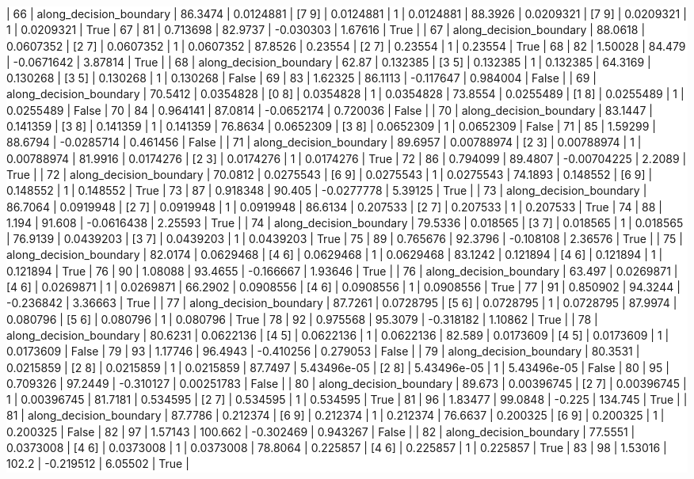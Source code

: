 |  66 | along_decision_boundary |     86.3474 | 0.0124881   | [7 9]    |   0.0124881   |      1 | 0.0124881   |      88.3926 | 0.0209321   | [7 9]     |    0.0209321   |       1 | 0.0209321   | True      |     67 |              81 |                0.713698 |               82.9737  | -0.030303   |      1.67616     | True            |
|  67 | along_decision_boundary |     88.0618 | 0.0607352   | [2 7]    |   0.0607352   |      1 | 0.0607352   |      87.8526 | 0.23554     | [2 7]     |    0.23554     |       1 | 0.23554     | True      |     68 |              82 |                1.50028  |               84.479   | -0.0671642  |      3.87814     | True            |
|  68 | along_decision_boundary |     62.87   | 0.132385    | [3 5]    |   0.132385    |      1 | 0.132385    |      64.3169 | 0.130268    | [3 5]     |    0.130268    |       1 | 0.130268    | False     |     69 |              83 |                1.62325  |               86.1113  | -0.117647   |      0.984004    | False           |
|  69 | along_decision_boundary |     70.5412 | 0.0354828   | [0 8]    |   0.0354828   |      1 | 0.0354828   |      73.8554 | 0.0255489   | [1 8]     |    0.0255489   |       1 | 0.0255489   | False     |     70 |              84 |                0.964141 |               87.0814  | -0.0652174  |      0.720036    | False           |
|  70 | along_decision_boundary |     83.1447 | 0.141359    | [3 8]    |   0.141359    |      1 | 0.141359    |      76.8634 | 0.0652309   | [3 8]     |    0.0652309   |       1 | 0.0652309   | False     |     71 |              85 |                1.59299  |               88.6794  | -0.0285714  |      0.461456    | False           |
|  71 | along_decision_boundary |     89.6957 | 0.00788974  | [2 3]    |   0.00788974  |      1 | 0.00788974  |      81.9916 | 0.0174276   | [2 3]     |    0.0174276   |       1 | 0.0174276   | True      |     72 |              86 |                0.794099 |               89.4807  | -0.00704225 |      2.2089      | True            |
|  72 | along_decision_boundary |     70.0812 | 0.0275543   | [6 9]    |   0.0275543   |      1 | 0.0275543   |      74.1893 | 0.148552    | [6 9]     |    0.148552    |       1 | 0.148552    | True      |     73 |              87 |                0.918348 |               90.405   | -0.0277778  |      5.39125     | True            |
|  73 | along_decision_boundary |     86.7064 | 0.0919948   | [2 7]    |   0.0919948   |      1 | 0.0919948   |      86.6134 | 0.207533    | [2 7]     |    0.207533    |       1 | 0.207533    | True      |     74 |              88 |                1.194    |               91.608   | -0.0616438  |      2.25593     | True            |
|  74 | along_decision_boundary |     79.5336 | 0.018565    | [3 7]    |   0.018565    |      1 | 0.018565    |      76.9139 | 0.0439203   | [3 7]     |    0.0439203   |       1 | 0.0439203   | True      |     75 |              89 |                0.765676 |               92.3796  | -0.108108   |      2.36576     | True            |
|  75 | along_decision_boundary |     82.0174 | 0.0629468   | [4 6]    |   0.0629468   |      1 | 0.0629468   |      83.1242 | 0.121894    | [4 6]     |    0.121894    |       1 | 0.121894    | True      |     76 |              90 |                1.08088  |               93.4655  | -0.166667   |      1.93646     | True            |
|  76 | along_decision_boundary |     63.497  | 0.0269871   | [4 6]    |   0.0269871   |      1 | 0.0269871   |      66.2902 | 0.0908556   | [4 6]     |    0.0908556   |       1 | 0.0908556   | True      |     77 |              91 |                0.850902 |               94.3244  | -0.236842   |      3.36663     | True            |
|  77 | along_decision_boundary |     87.7261 | 0.0728795   | [5 6]    |   0.0728795   |      1 | 0.0728795   |      87.9974 | 0.080796    | [5 6]     |    0.080796    |       1 | 0.080796    | True      |     78 |              92 |                0.975568 |               95.3079  | -0.318182   |      1.10862     | True            |
|  78 | along_decision_boundary |     80.6231 | 0.0622136   | [4 5]    |   0.0622136   |      1 | 0.0622136   |      82.589  | 0.0173609   | [4 5]     |    0.0173609   |       1 | 0.0173609   | False     |     79 |              93 |                1.17746  |               96.4943  | -0.410256   |      0.279053    | False           |
|  79 | along_decision_boundary |     80.3531 | 0.0215859   | [2 8]    |   0.0215859   |      1 | 0.0215859   |      87.7497 | 5.43496e-05 | [2 8]     |    5.43496e-05 |       1 | 5.43496e-05 | False     |     80 |              95 |                0.709326 |               97.2449  | -0.310127   |      0.00251783  | False           |
|  80 | along_decision_boundary |     89.673  | 0.00396745  | [2 7]    |   0.00396745  |      1 | 0.00396745  |      81.7181 | 0.534595    | [2 7]     |    0.534595    |       1 | 0.534595    | True      |     81 |              96 |                1.83477  |               99.0848  | -0.225      |    134.745       | True            |
|  81 | along_decision_boundary |     87.7786 | 0.212374    | [6 9]    |   0.212374    |      1 | 0.212374    |      76.6637 | 0.200325    | [6 9]     |    0.200325    |       1 | 0.200325    | False     |     82 |              97 |                1.57143  |              100.662   | -0.302469   |      0.943267    | False           |
|  82 | along_decision_boundary |     77.5551 | 0.0373008   | [4 6]    |   0.0373008   |      1 | 0.0373008   |      78.8064 | 0.225857    | [4 6]     |    0.225857    |       1 | 0.225857    | True      |     83 |              98 |                1.53016  |              102.2     | -0.219512   |      6.05502     | True            |
